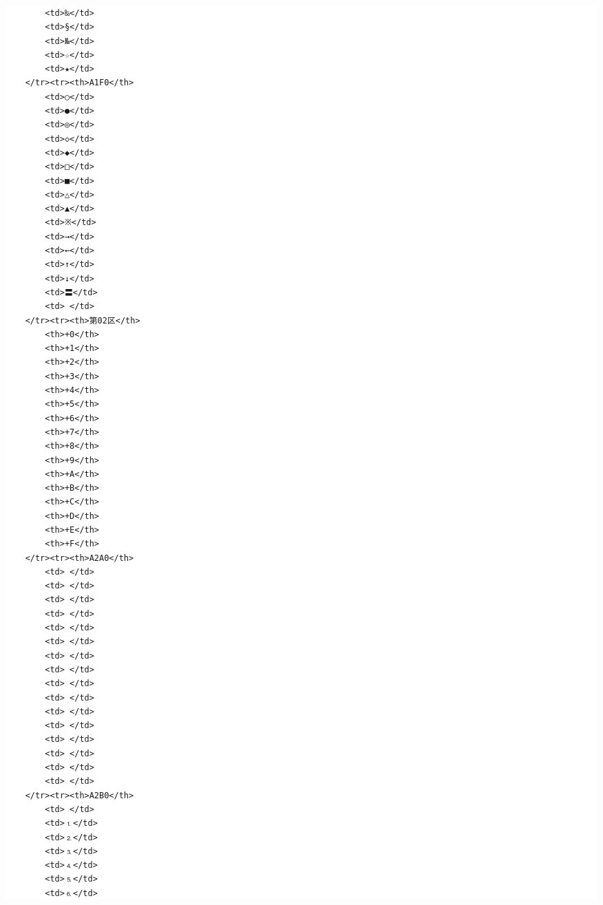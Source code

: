 			<td>‰</td>
			<td>§</td>
			<td>№</td>
			<td>☆</td>
			<td>★</td>
		</tr><tr><th>A1F0</th>
			<td>○</td>
			<td>●</td>
			<td>◎</td>
			<td>◇</td>
			<td>◆</td>
			<td>□</td>
			<td>■</td>
			<td>△</td>
			<td>▲</td>
			<td>※</td>
			<td>→</td>
			<td>←</td>
			<td>↑</td>
			<td>↓</td>
			<td>〓</td>
			<td> </td>
		</tr><tr><th>第02区</th>
			<th>+0</th>
			<th>+1</th>
			<th>+2</th>
			<th>+3</th>
			<th>+4</th>
			<th>+5</th>
			<th>+6</th>
			<th>+7</th>
			<th>+8</th>
			<th>+9</th>
			<th>+A</th>
			<th>+B</th>
			<th>+C</th>
			<th>+D</th>
			<th>+E</th>
			<th>+F</th>
		</tr><tr><th>A2A0</th>
			<td> </td>
			<td> </td>
			<td> </td>
			<td> </td>
			<td> </td>
			<td> </td>
			<td> </td>
			<td> </td>
			<td> </td>
			<td> </td>
			<td> </td>
			<td> </td>
			<td> </td>
			<td> </td>
			<td> </td>
			<td> </td>
		</tr><tr><th>A2B0</th>
			<td> </td>
			<td>⒈</td>
			<td>⒉</td>
			<td>⒊</td>
			<td>⒋</td>
			<td>⒌</td>
			<td>⒍</td>